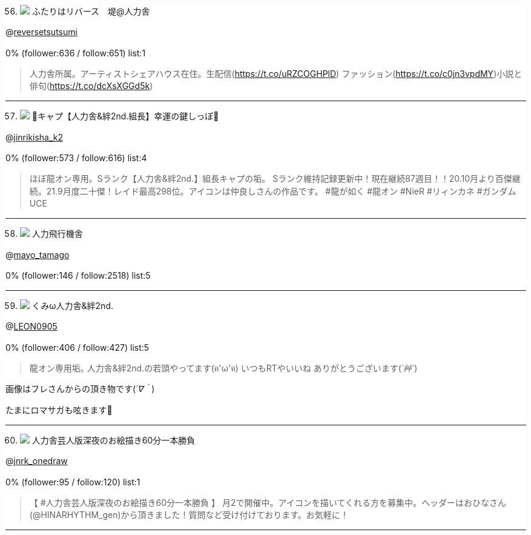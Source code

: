 56. ![](https://pbs.twimg.com/profile_images/1381303118885912576/BKM1oZzN_normal.jpg) ふたりはリバース　堤@人力舎

@[reversetsutsumi](https://mobile.twitter.com/reversetsutsumi)

0% (follower:636 / follow:651) list:1

> 人力舎所属。アーティストシェアハウス在住。生配信(https://t.co/uRZCOGHPlD) ファッション(https://t.co/c0jn3vpdMY)小説と俳句(https://t.co/dcXsXGGd5k)

---
57. ![](https://pbs.twimg.com/profile_images/1557981451701825537/EGwvtJah_normal.jpg) 🐰キャプ【人力舎&絆2nd.組長】幸運の鍵しっぽ🐰

@[jinrikisha_k2](https://mobile.twitter.com/jinrikisha_k2)

0% (follower:573 / follow:616) list:4

> ほぼ龍オン専用。Sランク【人力舎&絆2nd.】組長キャプの垢。
Sランク維持記録更新中！現在継続87週目！！20.10月より百傑継続。21.9月度二十傑！レイド最高298位。アイコンは仲良しさんの作品です。 #龍が如く #龍オン #NieR #リィンカネ #ガンダムUCE

---
58. ![](https://pbs.twimg.com/profile_images/1097096051671138305/-DU2WK2A_normal.jpg) 人力飛行機舎

@[mayo_tamago](https://mobile.twitter.com/mayo_tamago)

0% (follower:146 / follow:2518) list:5

> 

---
59. ![](https://pbs.twimg.com/profile_images/1433409819289927681/8UWllxGp_normal.jpg) くみω人力舎&絆2nd.

@[LEON0905](https://mobile.twitter.com/LEON0905)

0% (follower:406 / follow:427) list:5

> 龍オン専用垢｡
人力舎&絆2nd.の若頭やってます(ฅ'ω'ฅ)
いつもRTやいいね
ありがとうございます(*´艸`*)

画像はフレさんからの頂き物です(*´∇｀*)

たまにロマサガも呟きます🫣

---
60. ![](https://pbs.twimg.com/profile_images/582549857803481089/5vNe-boy_normal.jpg) 人力舎芸人版深夜のお絵描き60分一本勝負

@[jnrk_onedraw](https://mobile.twitter.com/jnrk_onedraw)

0% (follower:95 / follow:120) list:1

> 【 #人力舎芸人版深夜のお絵描き60分一本勝負 】 月2で開催中。アイコンを描いてくれる方を募集中。ヘッダーはおひなさん(@HINARHYTHM_gen)から頂きました！質問など受け付けております。お気軽に！

---
